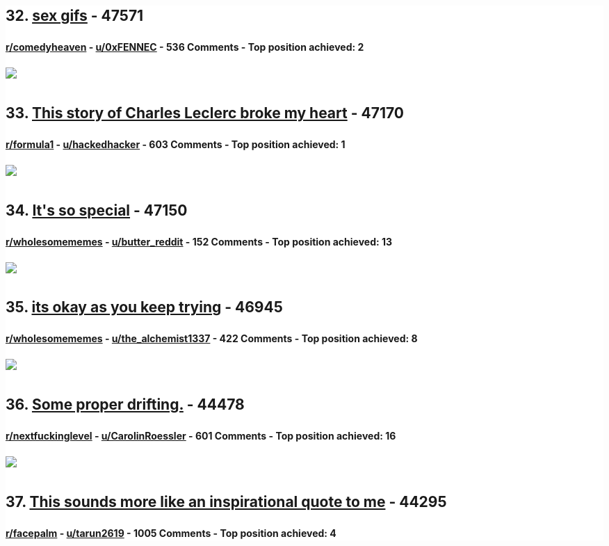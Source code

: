 ## 32. [sex gifs](http://reddit.com/r/comedyheaven/comments/nqm37e/sex_gifs/) - 47571
#### [r/comedyheaven](http://reddit.com/r/comedyheaven) - [u/0xFENNEC](http://reddit.com/u/0xFENNEC) - 536 Comments - Top position achieved: 2

<a href="https://i.redd.it/y0ousoucwu271.png"><img src="https://b.thumbs.redditmedia.com/detfxWY1a6L82S2cClmkylXS26kKYruytYexPS6fS4U.jpg"></img></a>

## 33. [This story of Charles Leclerc broke my heart](http://reddit.com/r/formula1/comments/nqrhin/this_story_of_charles_leclerc_broke_my_heart/) - 47170
#### [r/formula1](http://reddit.com/r/formula1) - [u/hackedhacker](http://reddit.com/u/hackedhacker) - 603 Comments - Top position achieved: 1

<a href="https://i.redd.it/elp7xzmc2w271.jpg"><img src="https://b.thumbs.redditmedia.com/KWgPryRhtrx03SzMEaiJpPRFZM2W6T4cbdQHLgLxOMo.jpg"></img></a>

## 34. [It's so special](http://reddit.com/r/wholesomememes/comments/nqlgxq/its_so_special/) - 47150
#### [r/wholesomememes](http://reddit.com/r/wholesomememes) - [u/butter_reddit](http://reddit.com/u/butter_reddit) - 152 Comments - Top position achieved: 13

<a href="https://i.redd.it/4fj29drsqu271.jpg"><img src="https://b.thumbs.redditmedia.com/uKjTIY-9O6j46c5Q0YvRaZj0kJ-ar81MfYjnOWM05dU.jpg"></img></a>

## 35. [its okay as you keep trying](http://reddit.com/r/wholesomememes/comments/nqvt41/its_okay_as_you_keep_trying/) - 46945
#### [r/wholesomememes](http://reddit.com/r/wholesomememes) - [u/the_alchemist1337](http://reddit.com/u/the_alchemist1337) - 422 Comments - Top position achieved: 8

<a href="https://i.redd.it/md63xtp4zw271.jpg"><img src="https://b.thumbs.redditmedia.com/Wc3r3GsTDxnWn-F1_PdbQXnol2CHE6Krbb03yMlCnVo.jpg"></img></a>

## 36. [Some proper drifting.](http://reddit.com/r/nextfuckinglevel/comments/nqm3qk/some_proper_drifting/) - 44478
#### [r/nextfuckinglevel](http://reddit.com/r/nextfuckinglevel) - [u/CarolinRoessler](http://reddit.com/u/CarolinRoessler) - 601 Comments - Top position achieved: 16

<a href="https://v.redd.it/w9e170fawu271"><img src="https://b.thumbs.redditmedia.com/WHBmoF5G6P0BdE0JJdsa4S58k8s2lAcJYEdAWzwAGlA.jpg"></img></a>

## 37. [This sounds more like an inspirational quote to me](http://reddit.com/r/facepalm/comments/nqe4y0/this_sounds_more_like_an_inspirational_quote_to_me/) - 44295
#### [r/facepalm](http://reddit.com/r/facepalm) - [u/tarun2619](http://reddit.com/u/tarun2619) - 1005 Comments - Top position achieved: 4

